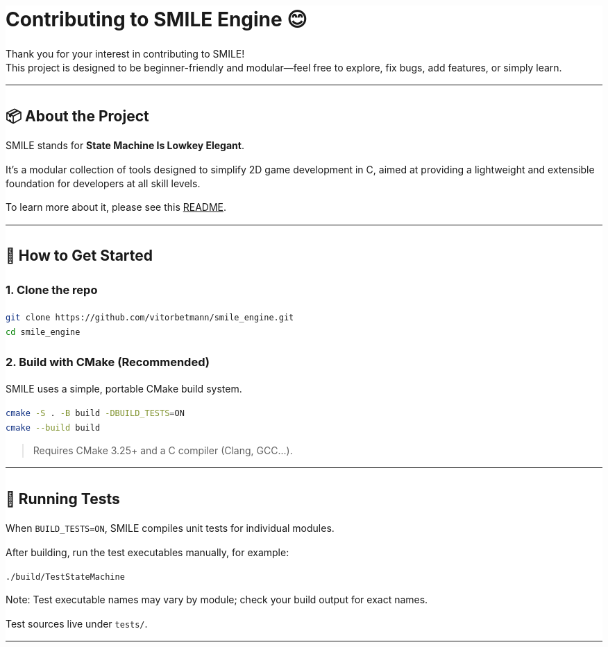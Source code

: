 # Contributing to SMILE Engine 😊

Thank you for your interest in contributing to SMILE!  
This project is designed to be beginner-friendly and modular—feel free to explore, fix bugs, add features, or simply learn.

---

## 📦 About the Project

SMILE stands for **State Machine Is Lowkey Elegant**.

It’s a modular collection of tools designed to simplify 2D game development in C, aimed at providing a lightweight and extensible foundation for developers at all skill levels.

To learn more about it, please see this [README](../README.md).

---

## 🚀 How to Get Started

### 1. Clone the repo

```sh
git clone https://github.com/vitorbetmann/smile_engine.git
cd smile_engine
```

### 2. Build with CMake (Recommended)

SMILE uses a simple, portable CMake build system.

```sh
cmake -S . -B build -DBUILD_TESTS=ON
cmake --build build
```

> Requires CMake 3.25+ and a C compiler (Clang, GCC...).

---

## 🧪 Running Tests

When `BUILD_TESTS=ON`, SMILE compiles unit tests for individual modules.

After building, run the test executables manually, for example:

```sh
./build/TestStateMachine
```

Note: Test executable names may vary by module; check your build output for exact names.

Test sources live under `tests/`.

---